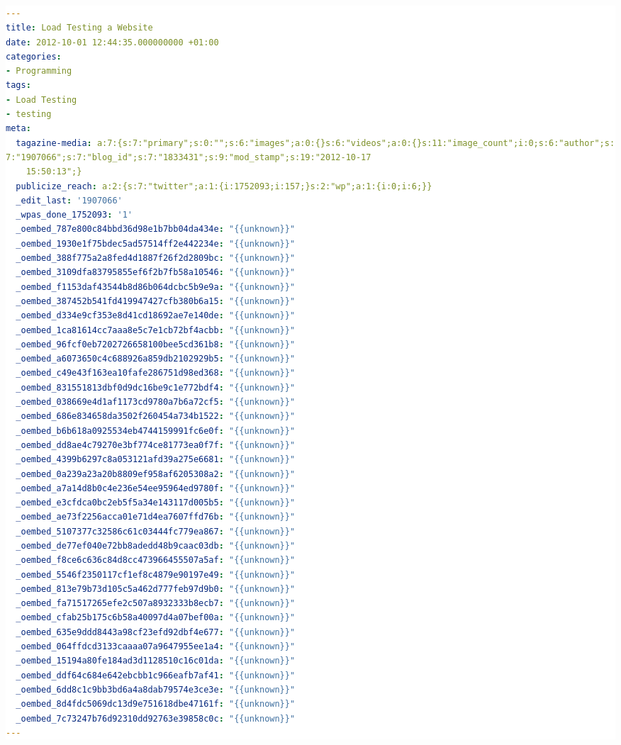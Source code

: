 ```yaml
---
title: Load Testing a Website
date: 2012-10-01 12:44:35.000000000 +01:00
categories:
- Programming
tags:
- Load Testing
- testing
meta:
  tagazine-media: a:7:{s:7:"primary";s:0:"";s:6:"images";a:0:{}s:6:"videos";a:0:{}s:11:"image_count";i:0;s:6:"author";s:7:"1907066";s:7:"blog_id";s:7:"1833431";s:9:"mod_stamp";s:19:"2012-10-17
    15:50:13";}
  publicize_reach: a:2:{s:7:"twitter";a:1:{i:1752093;i:157;}s:2:"wp";a:1:{i:0;i:6;}}
  _edit_last: '1907066'
  _wpas_done_1752093: '1'
  _oembed_787e800c84bbd36d98e1b7bb04da434e: "{{unknown}}"
  _oembed_1930e1f75bdec5ad57514ff2e442234e: "{{unknown}}"
  _oembed_388f775a2a8fed4d1887f26f2d2809bc: "{{unknown}}"
  _oembed_3109dfa83795855ef6f2b7fb58a10546: "{{unknown}}"
  _oembed_f1153daf43544b8d86b064dcbc5b9e9a: "{{unknown}}"
  _oembed_387452b541fd419947427cfb380b6a15: "{{unknown}}"
  _oembed_d334e9cf353e8d41cd18692ae7e140de: "{{unknown}}"
  _oembed_1ca81614cc7aaa8e5c7e1cb72bf4acbb: "{{unknown}}"
  _oembed_96fcf0eb7202726658100bee5cd361b8: "{{unknown}}"
  _oembed_a6073650c4c688926a859db2102929b5: "{{unknown}}"
  _oembed_c49e43f163ea10fafe286751d98ed368: "{{unknown}}"
  _oembed_831551813dbf0d9dc16be9c1e772bdf4: "{{unknown}}"
  _oembed_038669e4d1af1173cd9780a7b6a72cf5: "{{unknown}}"
  _oembed_686e834658da3502f260454a734b1522: "{{unknown}}"
  _oembed_b6b618a0925534eb4744159991fc6e0f: "{{unknown}}"
  _oembed_dd8ae4c79270e3bf774ce81773ea0f7f: "{{unknown}}"
  _oembed_4399b6297c8a053121afd39a275e6681: "{{unknown}}"
  _oembed_0a239a23a20b8809ef958af6205308a2: "{{unknown}}"
  _oembed_a7a14d8b0c4e236e54ee95964ed9780f: "{{unknown}}"
  _oembed_e3cfdca0bc2eb5f5a34e143117d005b5: "{{unknown}}"
  _oembed_ae73f2256acca01e71d4ea7607ffd76b: "{{unknown}}"
  _oembed_5107377c32586c61c03444fc779ea867: "{{unknown}}"
  _oembed_de77ef040e72bb8adedd48b9caac03db: "{{unknown}}"
  _oembed_f8ce6c636c84d8cc473966455507a5af: "{{unknown}}"
  _oembed_5546f2350117cf1ef8c4879e90197e49: "{{unknown}}"
  _oembed_813e79b73d105c5a462d777feb97d9b0: "{{unknown}}"
  _oembed_fa71517265efe2c507a8932333b8ecb7: "{{unknown}}"
  _oembed_cfab25b175c6b58a40097d4a07bef00a: "{{unknown}}"
  _oembed_635e9ddd8443a98cf23efd92dbf4e677: "{{unknown}}"
  _oembed_064ffdcd3133caaaa07a9647955ee1a4: "{{unknown}}"
  _oembed_15194a80fe184ad3d1128510c16c01da: "{{unknown}}"
  _oembed_ddf64c684e642ebcbb1c966eafb7af41: "{{unknown}}"
  _oembed_6dd8c1c9bb3bd6a4a8dab79574e3ce3e: "{{unknown}}"
  _oembed_8d4fdc5069dc13d9e751618dbe47161f: "{{unknown}}"
  _oembed_7c73247b76d92310dd92763e39858c0c: "{{unknown}}"
---
```
